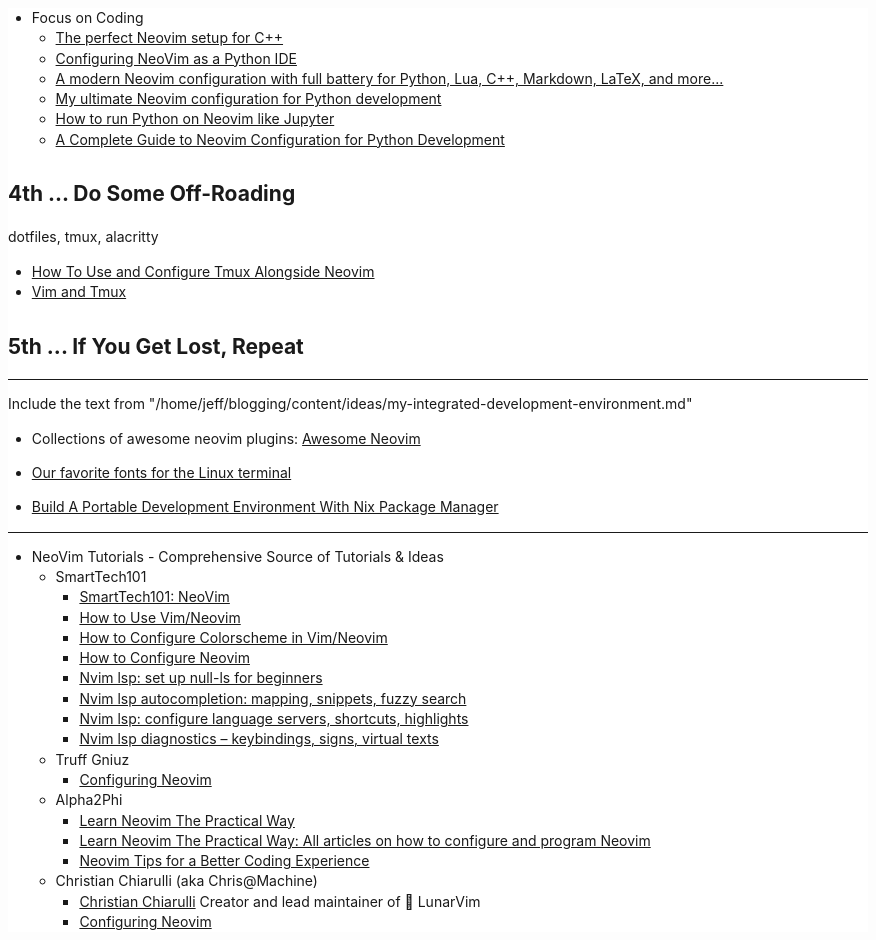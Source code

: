 - Focus on Coding
    - [The perfect Neovim setup for C++](https://www.youtube.com/watch?v=lsFoZIg-oDs)
    - [Configuring NeoVim as a Python IDE](https://www.playfulpython.com/configuring-neovim-as-a-python-ide/)
    - [A modern Neovim configuration with full battery for Python, Lua, C++, Markdown, LaTeX, and more...](https://github.com/jdhao/nvim-config)
    - [My ultimate Neovim configuration for Python development](https://ramezanpour.net/post/2021/04/24/My-ultimate-Neovim-configuration-for-Python-development)
    - [How to run Python on Neovim like Jupyter](https://dev.to/rnrbarbosa/how-to-run-python-on-neovim-like-jupyter-3ln0)
    - [A Complete Guide to Neovim Configuration for Python Development](https://jdhao.github.io/2018/12/24/centos_nvim_install_use_guide_en/)


## 4th ... Do Some Off-Roading

dotfiles, tmux, alacritty

- [How To Use and Configure Tmux Alongside Neovim](https://www.josean.com/posts/tmux-setup)
- [Vim and Tmux](https://www.youtube.com/playlist?list=PL-v3vdeWVEsXo87wHeVSP_x1KTX4G1l8Y)


## 5th ... If You Get Lost, Repeat

---------------

Include the text from "/home/jeff/blogging/content/ideas/my-integrated-development-environment.md"

- Collections of awesome neovim plugins: [Awesome Neovim](https://github.com/rockerBOO/awesome-neovim)

- [Our favorite fonts for the Linux terminal](https://opensource.com/article/23/4/linux-terminal-fonts)

- [Build A Portable Development Environment With Nix Package Manager](https://www.youtube.com/watch?v=70YMTHAZyy4)

---------------

- NeoVim Tutorials - Comprehensive Source of Tutorials & Ideas
    - SmartTech101
        - [SmartTech101: NeoVim](https://smarttech101.com/category/neovim/)
        - [How to Use Vim/Neovim](https://smarttech101.com/how-to-use-vim-neovim/)
        - [How to Configure Colorscheme in Vim/Neovim](https://smarttech101.com/how-to-configure-colorscheme-in-vim-neovim/)
        - [How to Configure Neovim](https://smarttech101.com/how-to-configure-neovim/)
        - [Nvim lsp: set up null-ls for beginners](https://smarttech101.com/nvim-lsp-set-up-null-ls-for-beginners/)
        - [Nvim lsp autocompletion: mapping, snippets, fuzzy search](https://smarttech101.com/nvim-lsp-autocompletion-mapping-snippets-fuzzy-search/)
        - [Nvim lsp: configure language servers, shortcuts, highlights](https://smarttech101.com/nvim-lsp-configure-language-servers-shortcuts-highlights/)
        - [Nvim lsp diagnostics – keybindings, signs, virtual texts](https://smarttech101.com/nvim-lsp-diagnostics-keybindings-signs-virtual-texts/)
    - Truff Gniuz
        - [Configuring Neovim](https://www.youtube.com/playlist?list=PLIHtvvGZ1O3jBXdp9Id02vRuOEOWIGB_w)
    - Alpha2Phi
        - [Learn Neovim The Practical Way](https://alpha2phi.medium.com/learn-neovim-the-practical-way-8818fcf4830f)
        - [Learn Neovim The Practical Way: All articles on how to configure and program Neovim](https://alpha2phi.medium.com/learn-neovim-the-practical-way-8818fcf4830f)
        - [Neovim Tips for a Better Coding Experience](https://alpha2phi.medium.com/neovim-tips-for-a-better-coding-experience-3d0f782f034e)
    - Christian Chiarulli (aka Chris@Machine)
        - [Christian Chiarulli](https://www.chrisatmachine.com/) Creator and lead maintainer of 🌙 LunarVim
        - [Configuring Neovim](https://www.youtube.com/watch?v=qb6fPgZMRF4&list=PLIHtvvGZ1O3jBXdp9Id02vRuOEOWIGB_w)